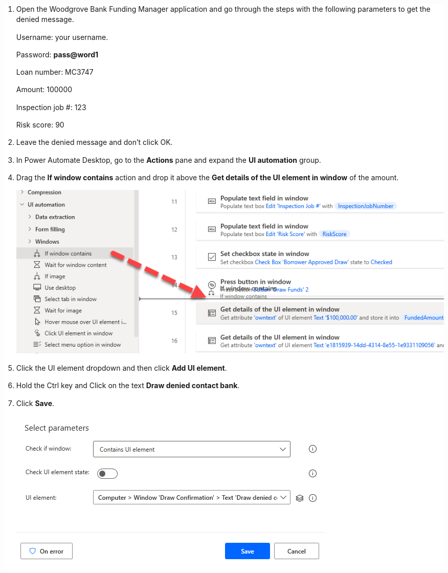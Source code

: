 1.  Open the Woodgrove Bank Funding Manager application and go through the steps
    with the following parameters to get the denied message.

    Username: your username.

    Password: **pass@word1**

    Loan number: MC3747

    Amount: 100000

    Inspection job \#: 123

    Risk score: 90

1.  Leave the denied message and don’t click OK.

1.  In Power Automate Desktop, go to the **Actions** pane and expand the **UI
    automation** group.

1.  Drag the **If window contains** action and drop it above the **Get details
    of the UI element in window** of the amount.

    ![drag the action as described](media/fc3963b84575ff22f079046108800f23.png)

1.  Click the UI element dropdown and then click **Add UI element**.

1.  Hold the Ctrl key and Click on the text **Draw denied contact bank**.

1.  Click **Save**.

    ![save the item](media/2d2ef2fb38c1d3f9f14eb1c2294f1d38.png)
